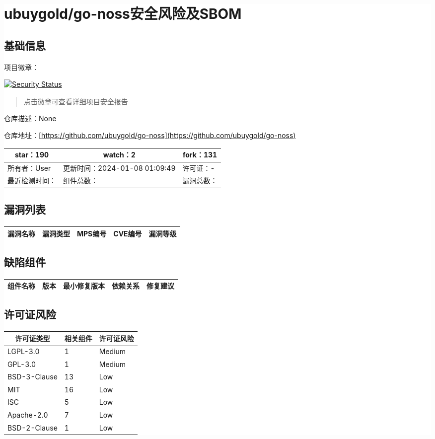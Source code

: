 # ubuygold/go-noss安全风险及SBOM

## 基础信息

项目徽章：

[![Security Status](https://www.murphysec.com/platform3/v31/badge/1744061705562238976.svg)](https://www.murphysec.com/console/report/1743702846350409728/1744061705562238976)

> 点击徽章可查看详细项目安全报告

仓库描述：None

仓库地址：[https://github.com/ubuygold/go-noss](https://github.com/ubuygold/go-noss)

| star：190 | watch：2 | fork：131 |
| ----------- | -------------- | ------------ |
| 所有者：User | 更新时间：2024-01-08 01:09:49 | 许可证：- |
| 最近检测时间： | 组件总数： | 漏洞总数： |




## 漏洞列表

| 漏洞名称 | 漏洞类型 | MPS编号 | CVE编号 | 漏洞等级 |
| ------- | ------ | ------- | ------ | ----- |





## 缺陷组件

| 组件名称 | 版本 | 最小修复版本 | 依赖关系 | 修复建议 |
| -------- | ---- | ------------ | -------- | -------- |





## 许可证风险

| 许可证类型 | 相关组件 | 许可证风险 |
| ---------- | -------- | ---------- |
|LGPL-3.0|1|Medium|
|GPL-3.0|1|Medium|
|BSD-3-Clause|13|Low|
|MIT|16|Low|
|ISC|5|Low|
|Apache-2.0|7|Low|
|BSD-2-Clause|1|Low|
